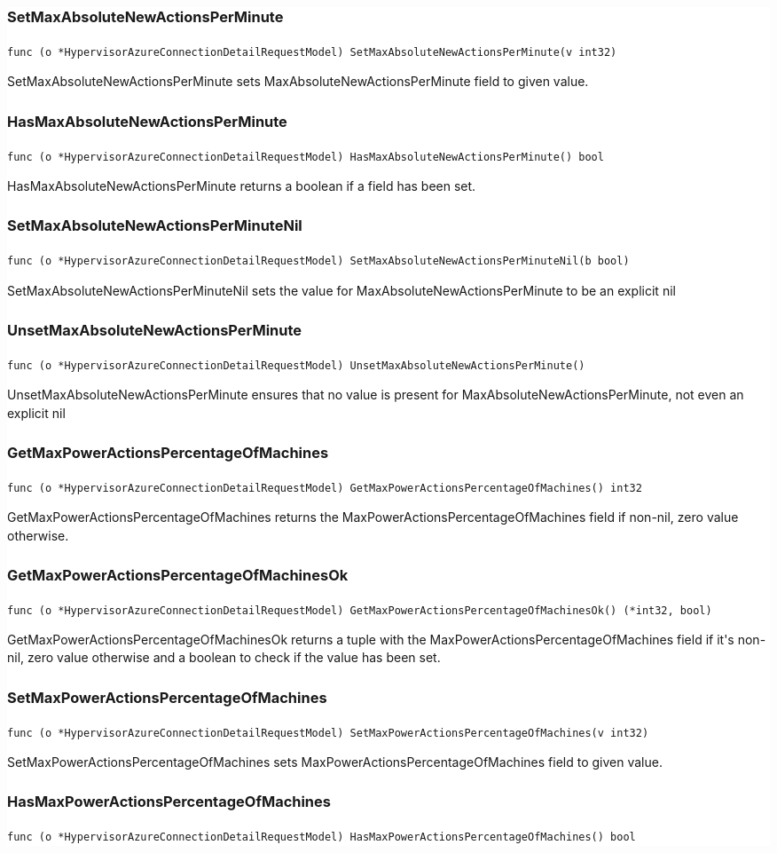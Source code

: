 ### SetMaxAbsoluteNewActionsPerMinute

`func (o *HypervisorAzureConnectionDetailRequestModel) SetMaxAbsoluteNewActionsPerMinute(v int32)`

SetMaxAbsoluteNewActionsPerMinute sets MaxAbsoluteNewActionsPerMinute field to given value.

### HasMaxAbsoluteNewActionsPerMinute

`func (o *HypervisorAzureConnectionDetailRequestModel) HasMaxAbsoluteNewActionsPerMinute() bool`

HasMaxAbsoluteNewActionsPerMinute returns a boolean if a field has been set.

### SetMaxAbsoluteNewActionsPerMinuteNil

`func (o *HypervisorAzureConnectionDetailRequestModel) SetMaxAbsoluteNewActionsPerMinuteNil(b bool)`

 SetMaxAbsoluteNewActionsPerMinuteNil sets the value for MaxAbsoluteNewActionsPerMinute to be an explicit nil

### UnsetMaxAbsoluteNewActionsPerMinute
`func (o *HypervisorAzureConnectionDetailRequestModel) UnsetMaxAbsoluteNewActionsPerMinute()`

UnsetMaxAbsoluteNewActionsPerMinute ensures that no value is present for MaxAbsoluteNewActionsPerMinute, not even an explicit nil
### GetMaxPowerActionsPercentageOfMachines

`func (o *HypervisorAzureConnectionDetailRequestModel) GetMaxPowerActionsPercentageOfMachines() int32`

GetMaxPowerActionsPercentageOfMachines returns the MaxPowerActionsPercentageOfMachines field if non-nil, zero value otherwise.

### GetMaxPowerActionsPercentageOfMachinesOk

`func (o *HypervisorAzureConnectionDetailRequestModel) GetMaxPowerActionsPercentageOfMachinesOk() (*int32, bool)`

GetMaxPowerActionsPercentageOfMachinesOk returns a tuple with the MaxPowerActionsPercentageOfMachines field if it's non-nil, zero value otherwise
and a boolean to check if the value has been set.

### SetMaxPowerActionsPercentageOfMachines

`func (o *HypervisorAzureConnectionDetailRequestModel) SetMaxPowerActionsPercentageOfMachines(v int32)`

SetMaxPowerActionsPercentageOfMachines sets MaxPowerActionsPercentageOfMachines field to given value.

### HasMaxPowerActionsPercentageOfMachines

`func (o *HypervisorAzureConnectionDetailRequestModel) HasMaxPowerActionsPercentageOfMachines() bool`

